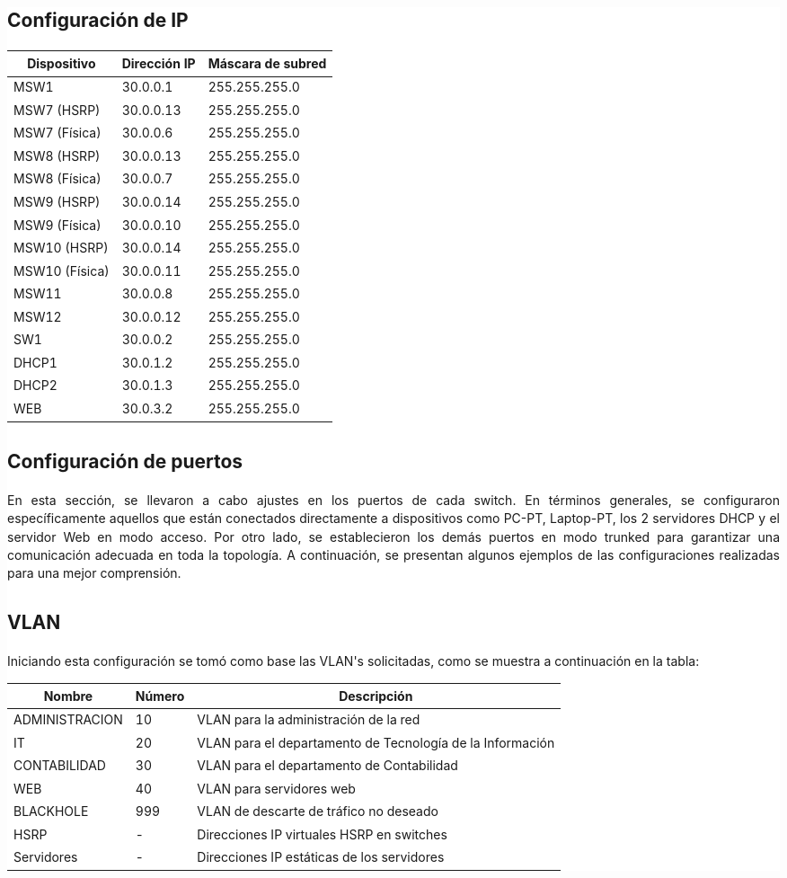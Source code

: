 ## Configuración de IP

| Dispositivo   | Dirección IP    | Máscara de subred |
|---------------|-----------------|-------------------|
| MSW1          | 30.0.0.1        | 255.255.255.0     |
| MSW7 (HSRP)   | 30.0.0.13       | 255.255.255.0     |
| MSW7 (Física) | 30.0.0.6        | 255.255.255.0     |
| MSW8 (HSRP)   | 30.0.0.13       | 255.255.255.0     |
| MSW8 (Física) | 30.0.0.7        | 255.255.255.0     |
| MSW9 (HSRP)   | 30.0.0.14       | 255.255.255.0     |
| MSW9 (Física) | 30.0.0.10       | 255.255.255.0     |
| MSW10 (HSRP)  | 30.0.0.14       | 255.255.255.0     |
| MSW10 (Física)| 30.0.0.11       | 255.255.255.0     |
| MSW11         | 30.0.0.8        | 255.255.255.0     |
| MSW12         | 30.0.0.12       | 255.255.255.0     |
| SW1           | 30.0.0.2        | 255.255.255.0     |
| DHCP1         | 30.0.1.2        | 255.255.255.0     |
| DHCP2         | 30.0.1.3        | 255.255.255.0     |
| WEB           | 30.0.3.2        | 255.255.255.0     |


## Configuración de puertos
<p align="justify">En esta sección, se llevaron a cabo ajustes en los puertos de cada switch. En términos generales, se configuraron específicamente aquellos que están conectados directamente a dispositivos como PC-PT, Laptop-PT, los 2 servidores DHCP y el servidor Web en modo acceso. Por otro lado, se establecieron los demás puertos en modo trunked para garantizar una comunicación adecuada en toda la topología. A continuación, se presentan algunos ejemplos de las configuraciones realizadas para una mejor comprensión.</p>

## VLAN

Iniciando esta configuración se tomó como base las VLAN's solicitadas, como se muestra a continuación en la tabla:

| Nombre          | Número | Descripción                                                |
|-----------------|--------|------------------------------------------------------------|
| ADMINISTRACION  | 10     | VLAN para la administración de la red               |
| IT              | 20     | VLAN para el departamento de Tecnología de la Información  |
| CONTABILIDAD    | 30     | VLAN para el departamento de Contabilidad                  |
| WEB             | 40     | VLAN para servidores web                                   |
| BLACKHOLE       | 999    | VLAN de descarte de tráfico no deseado                     |
| HSRP            | -      | Direcciones IP virtuales HSRP en switches                  |
| Servidores      | -      | Direcciones IP estáticas de los servidores                 |
